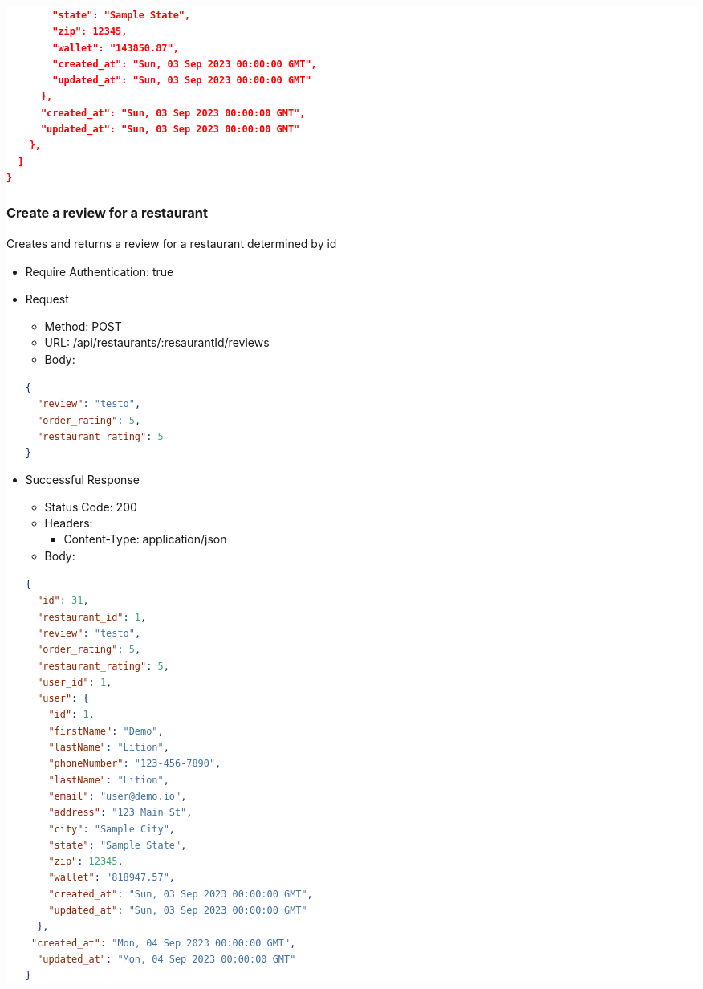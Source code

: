   ```json
          "state": "Sample State",
          "zip": 12345,
          "wallet": "143850.87",
          "created_at": "Sun, 03 Sep 2023 00:00:00 GMT",
          "updated_at": "Sun, 03 Sep 2023 00:00:00 GMT"
        },
        "created_at": "Sun, 03 Sep 2023 00:00:00 GMT",
        "updated_at": "Sun, 03 Sep 2023 00:00:00 GMT"
      },
    ]
  }
  ```

### Create a review for a restaurant

Creates and returns a review for a restaurant determined by id

* Require Authentication: true
* Request
  * Method: POST
  * URL: /api/restaurants/:resaurantId/reviews
  * Body:

  ```json
  {
    "review": "testo",
    "order_rating": 5,
    "restaurant_rating": 5
  }
  ```

* Successful Response
  * Status Code: 200
  * Headers:
    * Content-Type: application/json
  * Body:

  ```json
  {
    "id": 31,
    "restaurant_id": 1,
    "review": "testo",
    "order_rating": 5,
    "restaurant_rating": 5,
    "user_id": 1,
    "user": {
      "id": 1,
      "firstName": "Demo",
      "lastName": "Lition",
      "phoneNumber": "123-456-7890",
      "lastName": "Lition",
      "email": "user@demo.io",
      "address": "123 Main St",
      "city": "Sample City",
      "state": "Sample State",
      "zip": 12345,
      "wallet": "818947.57",
      "created_at": "Sun, 03 Sep 2023 00:00:00 GMT",
      "updated_at": "Sun, 03 Sep 2023 00:00:00 GMT"
    },
   "created_at": "Mon, 04 Sep 2023 00:00:00 GMT",
    "updated_at": "Mon, 04 Sep 2023 00:00:00 GMT"
  }
  ```
